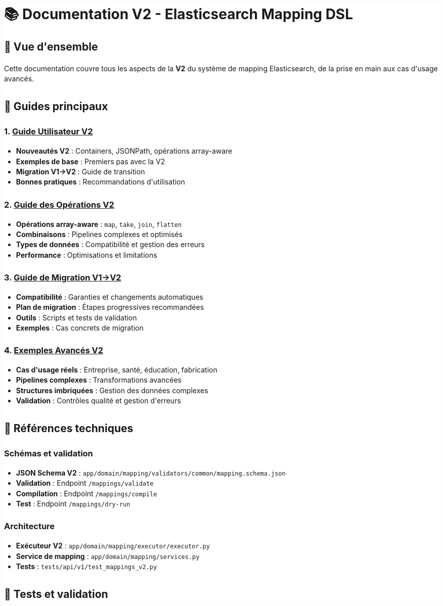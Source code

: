 # 📚 **Documentation V2 - Elasticsearch Mapping DSL**

## 🎯 **Vue d'ensemble**

Cette documentation couvre tous les aspects de la **V2** du système de mapping Elasticsearch, de la prise en main aux cas d'usage avancés.

## 📖 **Guides principaux**

### **1. [Guide Utilisateur V2](../README_V2.md)**
- **Nouveautés V2** : Containers, JSONPath, opérations array-aware
- **Exemples de base** : Premiers pas avec la V2
- **Migration V1→V2** : Guide de transition
- **Bonnes pratiques** : Recommandations d'utilisation

### **2. [Guide des Opérations V2](operations_v2.md)**
- **Opérations array-aware** : `map`, `take`, `join`, `flatten`
- **Combinaisons** : Pipelines complexes et optimisés
- **Types de données** : Compatibilité et gestion des erreurs
- **Performance** : Optimisations et limitations

### **3. [Guide de Migration V1→V2](migration_v2.md)**
- **Compatibilité** : Garanties et changements automatiques
- **Plan de migration** : Étapes progressives recommandées
- **Outils** : Scripts et tests de validation
- **Exemples** : Cas concrets de migration

### **4. [Exemples Avancés V2](examples_v2.md)**
- **Cas d'usage réels** : Entreprise, santé, éducation, fabrication
- **Pipelines complexes** : Transformations avancées
- **Structures imbriquées** : Gestion des données complexes
- **Validation** : Contrôles qualité et gestion d'erreurs

## 🔧 **Références techniques**

### **Schémas et validation**
- **JSON Schema V2** : `app/domain/mapping/validators/common/mapping.schema.json`
- **Validation** : Endpoint `/mappings/validate`
- **Compilation** : Endpoint `/mappings/compile`
- **Test** : Endpoint `/mappings/dry-run`

### **Architecture**
- **Exécuteur V2** : `app/domain/mapping/executor/executor.py`
- **Service de mapping** : `app/domain/mapping/services.py`
- **Tests** : `tests/api/v1/test_mappings_v2.py`

## 🧪 **Tests et validation**
